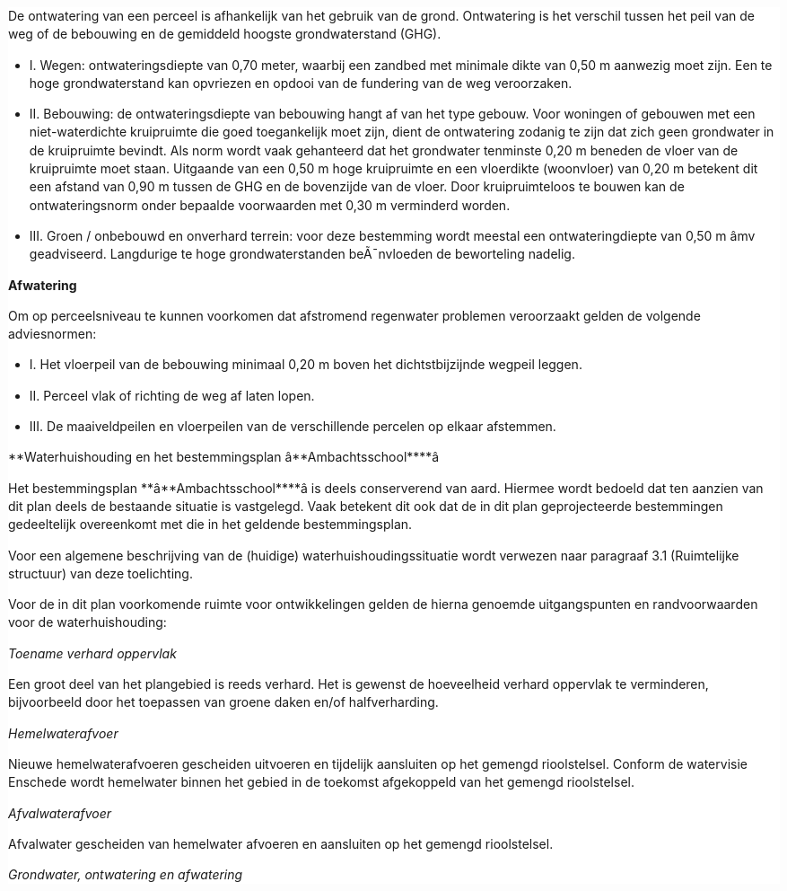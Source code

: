 De ontwatering van een perceel is afhankelijk van het gebruik van de grond. Ontwatering is het verschil tussen het peil van de weg of de bebouwing en de gemiddeld hoogste grondwaterstand (GHG).

* I. Wegen: ontwateringsdiepte van 0,70 meter, waarbij een zandbed met minimale dikte van 0,50 m aanwezig moet zijn. Een te hoge grondwaterstand kan opvriezen en opdooi van de fundering van de weg veroorzaken.

* II. Bebouwing: de ontwateringsdiepte van bebouwing hangt af van het type gebouw. Voor woningen of gebouwen met een niet\-waterdichte kruipruimte die goed toegankelijk moet zijn, dient de ontwatering zodanig te zijn dat zich geen grondwater in de kruipruimte bevindt. Als norm wordt vaak gehanteerd dat het grondwater tenminste 0,20 m beneden de vloer van de kruipruimte moet staan. Uitgaande van een 0,50 m hoge kruipruimte en een vloerdikte (woonvloer) van 0,20 m betekent dit een afstand van 0,90 m tussen de GHG en de bovenzijde van de vloer. Door kruipruimteloos te bouwen kan de ontwateringsnorm onder bepaalde voorwaarden met 0,30 m verminderd worden.

* III. Groen / onbebouwd en onverhard terrein: voor deze bestemming wordt meestal een ontwateringdiepte van 0,50 m âmv geadviseerd. Langdurige te hoge grondwaterstanden beÃ¯nvloeden de beworteling nadelig.

**Afwatering**

Om op perceelsniveau te kunnen voorkomen dat afstromend regenwater problemen veroorzaakt gelden de volgende adviesnormen:

* I. Het vloerpeil van de bebouwing minimaal 0,20 m boven het dichtstbijzijnde wegpeil leggen.

* II. Perceel vlak of richting de weg af laten lopen.

* III. De maaiveldpeilen en vloerpeilen van de verschillende percelen op elkaar afstemmen.

**Waterhuishouding en het bestemmingsplan â**Ambachtsschool****â

Het bestemmingsplan **â**Ambachtsschool****â is deels conserverend van aard. Hiermee wordt bedoeld dat ten aanzien van dit plan deels de bestaande situatie is vastgelegd. Vaak betekent dit ook dat de in dit plan geprojecteerde bestemmingen gedeeltelijk overeenkomt met die in het geldende bestemmingsplan.

Voor een algemene beschrijving van de (huidige) waterhuishoudingssituatie wordt verwezen naar paragraaf 3\.1 (Ruimtelijke structuur) van deze toelichting.

Voor de in dit plan voorkomende ruimte voor ontwikkelingen gelden de hierna genoemde uitgangspunten en randvoorwaarden voor de waterhuishouding:

*Toename verhard oppervlak*

Een groot deel van het plangebied is reeds verhard. Het is gewenst de hoeveelheid verhard oppervlak te verminderen, bijvoorbeeld door het toepassen van groene daken en/of halfverharding.

*Hemelwaterafvoer*

Nieuwe hemelwaterafvoeren gescheiden uitvoeren en tijdelijk aansluiten op het gemengd rioolstelsel. Conform de watervisie Enschede wordt hemelwater binnen het gebied in de toekomst afgekoppeld van het gemengd rioolstelsel.

*Afvalwaterafvoer*

Afvalwater gescheiden van hemelwater afvoeren en aansluiten op het gemengd rioolstelsel.

*Grondwater, ontwatering en afwatering*

